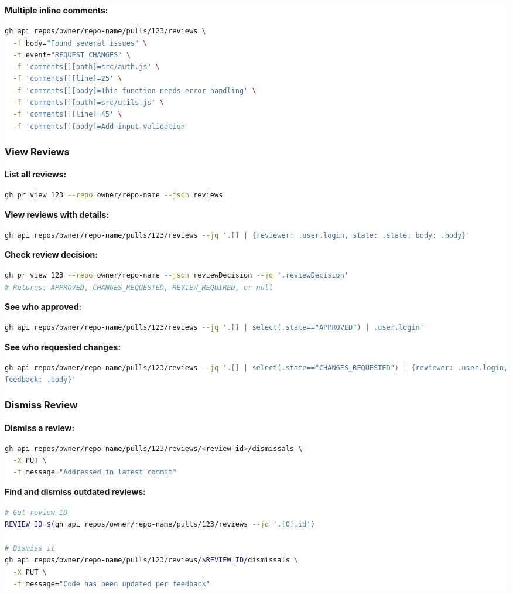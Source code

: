**Multiple inline comments:**
```bash
gh api repos/owner/repo-name/pulls/123/reviews \
  -f body="Found several issues" \
  -f event="REQUEST_CHANGES" \
  -f 'comments[][path]=src/auth.js' \
  -f 'comments[][line]=25' \
  -f 'comments[][body]=This function needs error handling' \
  -f 'comments[][path]=src/utils.js' \
  -f 'comments[][line]=45' \
  -f 'comments[][body]=Add input validation'
```

### View Reviews

**List all reviews:**
```bash
gh pr view 123 --repo owner/repo-name --json reviews
```

**View reviews with details:**
```bash
gh api repos/owner/repo-name/pulls/123/reviews --jq '.[] | {reviewer: .user.login, state: .state, body: .body}'
```

**Check review decision:**
```bash
gh pr view 123 --repo owner/repo-name --json reviewDecision --jq '.reviewDecision'
# Returns: APPROVED, CHANGES_REQUESTED, REVIEW_REQUIRED, or null
```

**See who approved:**
```bash
gh api repos/owner/repo-name/pulls/123/reviews --jq '.[] | select(.state=="APPROVED") | .user.login'
```

**See who requested changes:**
```bash
gh api repos/owner/repo-name/pulls/123/reviews --jq '.[] | select(.state=="CHANGES_REQUESTED") | {reviewer: .user.login, feedback: .body}'
```

### Dismiss Review

**Dismiss a review:**
```bash
gh api repos/owner/repo-name/pulls/123/reviews/<review-id>/dismissals \
  -X PUT \
  -f message="Addressed in latest commit"
```

**Find and dismiss outdated reviews:**
```bash
# Get review ID
REVIEW_ID=$(gh api repos/owner/repo-name/pulls/123/reviews --jq '.[0].id')

# Dismiss it
gh api repos/owner/repo-name/pulls/123/reviews/$REVIEW_ID/dismissals \
  -X PUT \
  -f message="Code has been updated per feedback"
```
